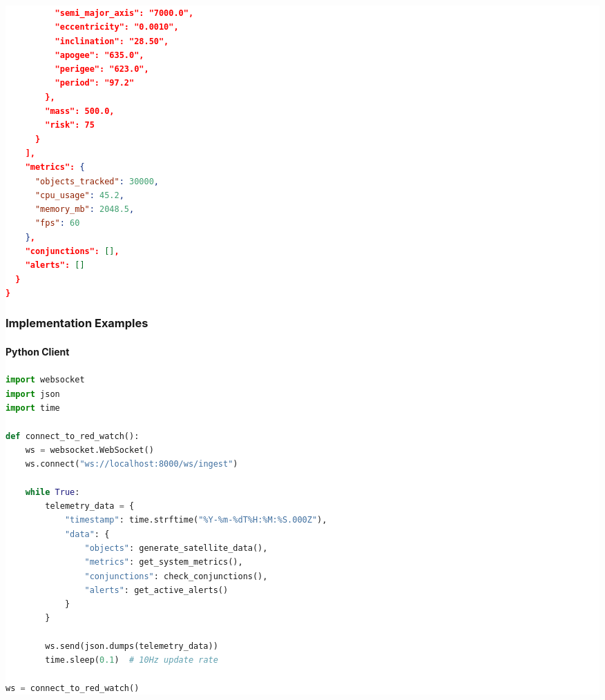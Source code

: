 ```json
          "semi_major_axis": "7000.0",
          "eccentricity": "0.0010",
          "inclination": "28.50",
          "apogee": "635.0",
          "perigee": "623.0",
          "period": "97.2"
        },
        "mass": 500.0,
        "risk": 75
      }
    ],
    "metrics": {
      "objects_tracked": 30000,
      "cpu_usage": 45.2,
      "memory_mb": 2048.5,
      "fps": 60
    },
    "conjunctions": [],
    "alerts": []
  }
}
```

### Implementation Examples

#### Python Client
```python
import websocket
import json
import time

def connect_to_red_watch():
    ws = websocket.WebSocket()
    ws.connect("ws://localhost:8000/ws/ingest")
    
    while True:
        telemetry_data = {
            "timestamp": time.strftime("%Y-%m-%dT%H:%M:%S.000Z"),
            "data": {
                "objects": generate_satellite_data(),
                "metrics": get_system_metrics(),
                "conjunctions": check_conjunctions(),
                "alerts": get_active_alerts()
            }
        }
        
        ws.send(json.dumps(telemetry_data))
        time.sleep(0.1)  # 10Hz update rate

ws = connect_to_red_watch()
```
